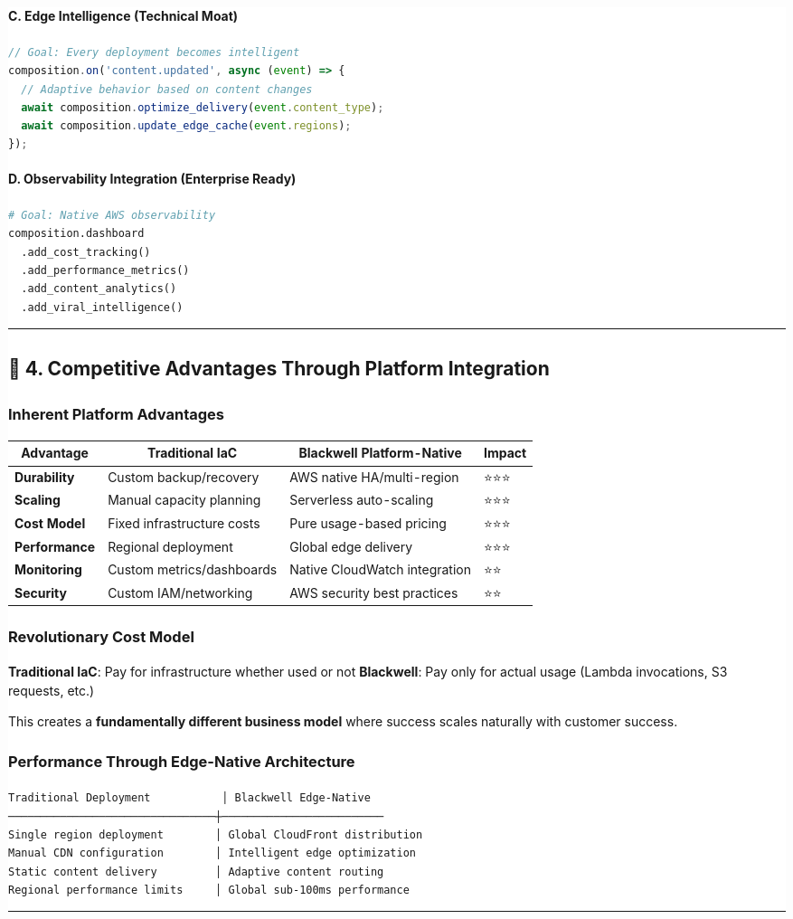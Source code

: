 #### **C. Edge Intelligence (Technical Moat)**
```javascript
// Goal: Every deployment becomes intelligent
composition.on('content.updated', async (event) => {
  // Adaptive behavior based on content changes
  await composition.optimize_delivery(event.content_type);
  await composition.update_edge_cache(event.regions);
});
```

#### **D. Observability Integration (Enterprise Ready)**
```python
# Goal: Native AWS observability
composition.dashboard
  .add_cost_tracking()
  .add_performance_metrics()
  .add_content_analytics()
  .add_viral_intelligence()
```

---

## 🚀 **4. Competitive Advantages Through Platform Integration**

### **Inherent Platform Advantages**

| Advantage | Traditional IaC | Blackwell Platform-Native | Impact |
|-----------|----------------|---------------------------|--------|
| **Durability** | Custom backup/recovery | AWS native HA/multi-region | ⭐⭐⭐ |
| **Scaling** | Manual capacity planning | Serverless auto-scaling | ⭐⭐⭐ |
| **Cost Model** | Fixed infrastructure costs | Pure usage-based pricing | ⭐⭐⭐ |
| **Performance** | Regional deployment | Global edge delivery | ⭐⭐⭐ |
| **Monitoring** | Custom metrics/dashboards | Native CloudWatch integration | ⭐⭐ |
| **Security** | Custom IAM/networking | AWS security best practices | ⭐⭐ |

### **Revolutionary Cost Model**

**Traditional IaC**: Pay for infrastructure whether used or not
**Blackwell**: Pay only for actual usage (Lambda invocations, S3 requests, etc.)

This creates a **fundamentally different business model** where success scales naturally with customer success.

### **Performance Through Edge-Native Architecture**

```
Traditional Deployment           │ Blackwell Edge-Native
────────────────────────────────┼─────────────────────────
Single region deployment        │ Global CloudFront distribution
Manual CDN configuration        │ Intelligent edge optimization
Static content delivery         │ Adaptive content routing
Regional performance limits     │ Global sub-100ms performance
```

---